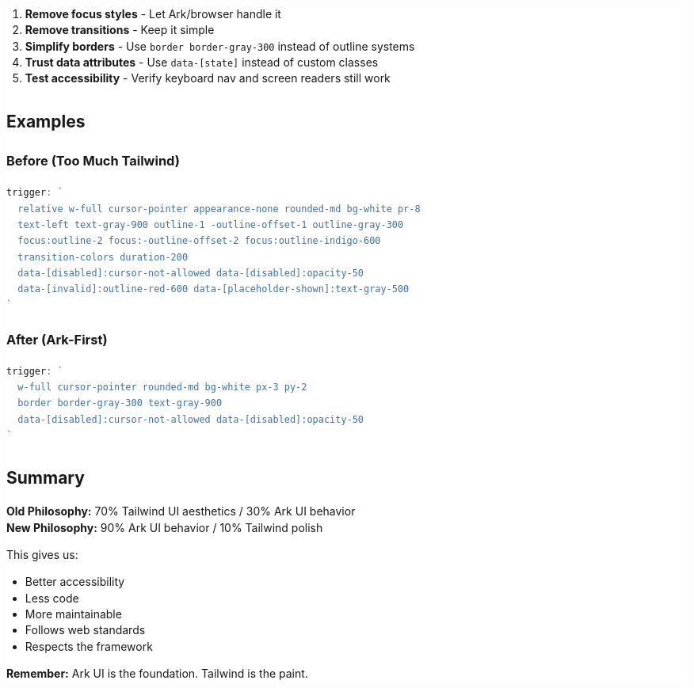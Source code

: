1. **Remove focus styles** - Let Ark/browser handle it
2. **Remove transitions** - Keep it simple
3. **Simplify borders** - Use `border border-gray-300` instead of outline systems
4. **Trust data attributes** - Use `data-[state]` instead of custom classes
5. **Test accessibility** - Verify keyboard nav and screen readers still work

## Examples

### Before (Too Much Tailwind)

```typescript
trigger: `
  relative w-full cursor-pointer appearance-none rounded-md bg-white pr-8 
  text-left text-gray-900 outline-1 -outline-offset-1 outline-gray-300 
  focus:outline-2 focus:-outline-offset-2 focus:outline-indigo-600 
  transition-colors duration-200
  data-[disabled]:cursor-not-allowed data-[disabled]:opacity-50 
  data-[invalid]:outline-red-600 data-[placeholder-shown]:text-gray-500
`
```

### After (Ark-First)

```typescript
trigger: `
  w-full cursor-pointer rounded-md bg-white px-3 py-2 
  border border-gray-300 text-gray-900
  data-[disabled]:cursor-not-allowed data-[disabled]:opacity-50
`
```

## Summary

**Old Philosophy:** 70% Tailwind UI aesthetics / 30% Ark UI behavior  
**New Philosophy:** 90% Ark UI behavior / 10% Tailwind polish

This gives us:
- Better accessibility
- Less code
- More maintainable
- Follows web standards
- Respects the framework

**Remember:** Ark UI is the foundation. Tailwind is the paint.
